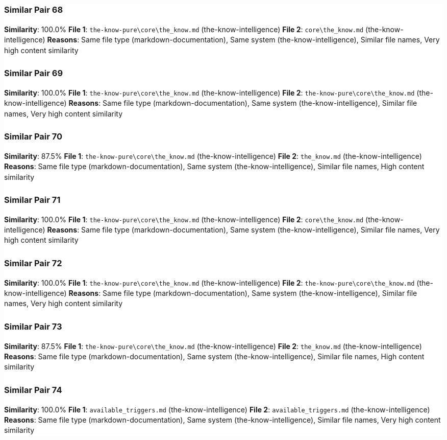 ### Similar Pair 68
**Similarity**: 100.0%
**File 1**: `the-know-pure\core\the_know.md` (the-know-intelligence)
**File 2**: `core\the_know.md` (the-know-intelligence)
**Reasons**: Same file type (markdown-documentation), Same system (the-know-intelligence), Similar file names, Very high content similarity

### Similar Pair 69
**Similarity**: 100.0%
**File 1**: `the-know-pure\core\the_know.md` (the-know-intelligence)
**File 2**: `the-know-pure\core\the_know.md` (the-know-intelligence)
**Reasons**: Same file type (markdown-documentation), Same system (the-know-intelligence), Similar file names, Very high content similarity

### Similar Pair 70
**Similarity**: 87.5%
**File 1**: `the-know-pure\core\the_know.md` (the-know-intelligence)
**File 2**: `the_know.md` (the-know-intelligence)
**Reasons**: Same file type (markdown-documentation), Same system (the-know-intelligence), Similar file names, High content similarity

### Similar Pair 71
**Similarity**: 100.0%
**File 1**: `the-know-pure\core\the_know.md` (the-know-intelligence)
**File 2**: `core\the_know.md` (the-know-intelligence)
**Reasons**: Same file type (markdown-documentation), Same system (the-know-intelligence), Similar file names, Very high content similarity

### Similar Pair 72
**Similarity**: 100.0%
**File 1**: `the-know-pure\core\the_know.md` (the-know-intelligence)
**File 2**: `the-know-pure\core\the_know.md` (the-know-intelligence)
**Reasons**: Same file type (markdown-documentation), Same system (the-know-intelligence), Similar file names, Very high content similarity

### Similar Pair 73
**Similarity**: 87.5%
**File 1**: `the-know-pure\core\the_know.md` (the-know-intelligence)
**File 2**: `the_know.md` (the-know-intelligence)
**Reasons**: Same file type (markdown-documentation), Same system (the-know-intelligence), Similar file names, High content similarity

### Similar Pair 74
**Similarity**: 100.0%
**File 1**: `available_triggers.md` (the-know-intelligence)
**File 2**: `available_triggers.md` (the-know-intelligence)
**Reasons**: Same file type (markdown-documentation), Same system (the-know-intelligence), Similar file names, Very high content similarity
